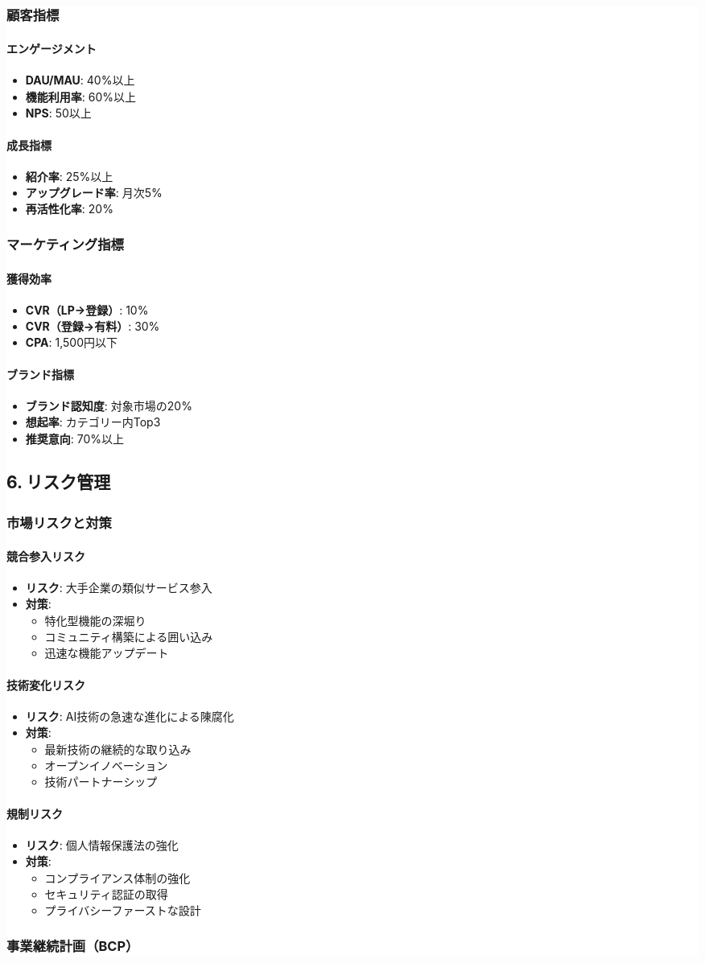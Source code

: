 ### 顧客指標

#### エンゲージメント
- **DAU/MAU**: 40%以上
- **機能利用率**: 60%以上
- **NPS**: 50以上

#### 成長指標
- **紹介率**: 25%以上
- **アップグレード率**: 月次5%
- **再活性化率**: 20%

### マーケティング指標

#### 獲得効率
- **CVR（LP→登録）**: 10%
- **CVR（登録→有料）**: 30%
- **CPA**: 1,500円以下

#### ブランド指標
- **ブランド認知度**: 対象市場の20%
- **想起率**: カテゴリー内Top3
- **推奨意向**: 70%以上

## 6. リスク管理

### 市場リスクと対策

#### 競合参入リスク
- **リスク**: 大手企業の類似サービス参入
- **対策**:
  - 特化型機能の深堀り
  - コミュニティ構築による囲い込み
  - 迅速な機能アップデート

#### 技術変化リスク
- **リスク**: AI技術の急速な進化による陳腐化
- **対策**:
  - 最新技術の継続的な取り込み
  - オープンイノベーション
  - 技術パートナーシップ

#### 規制リスク
- **リスク**: 個人情報保護法の強化
- **対策**:
  - コンプライアンス体制の強化
  - セキュリティ認証の取得
  - プライバシーファーストな設計

### 事業継続計画（BCP）
